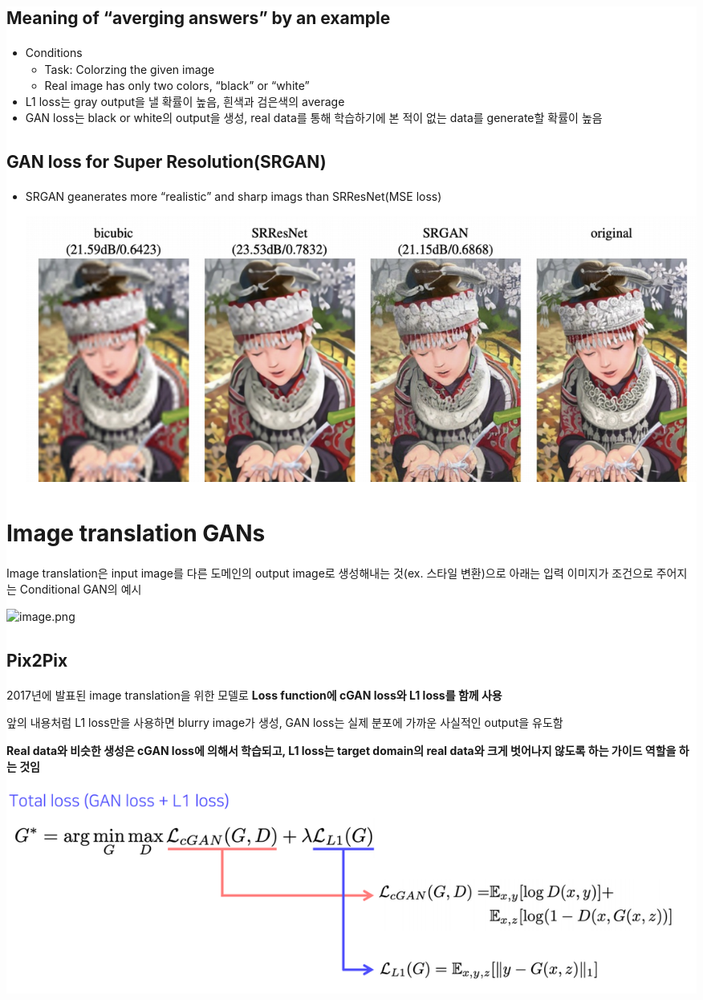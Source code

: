 ## **Meaning of “averging answers” by an example**

- Conditions
    - Task: Colorzing the given image
    - Real image has only two colors, “black” or “white”
- L1 loss는 gray output을 낼 확률이 높음, 흰색과 검은색의 average
- GAN loss는 black or white의 output을 생성, real data를 통해 학습하기에 본 적이 없는 data를 generate할 확률이 높음

## **GAN loss for Super Resolution(SRGAN)**

- SRGAN geanerates more “realistic” and sharp imags than SRResNet(MSE loss)
    
    ![image.png](../../../assets/img/cGAN-image-translation/image%206.png)
    

# Image translation GANs

Image translation은 input image를 다른 도메인의 output image로 생성해내는 것(ex. 스타일 변환)으로 아래는 입력 이미지가 조건으로 주어지는 Conditional GAN의 예시

![image.png](../../../assets/img/cGAN-image-translation/image%207.png)

## Pix2Pix

2017년에 발표된 image translation을 위한 모델로 **Loss function에 cGAN loss와 L1 loss를 함께 사용**

앞의 내용처럼 L1 loss만을 사용하면 blurry image가 생성, GAN loss는 실제 분포에 가까운 사실적인 output을 유도함

**Real data와 비슷한 생성은 cGAN loss에 의해서 학습되고, L1 loss는 target domain의 real data와 크게 벗어나지 않도록 하는 가이드 역할을 하는 것임**

![image.png](../../../assets/img/cGAN-image-translation/image%208.png)
